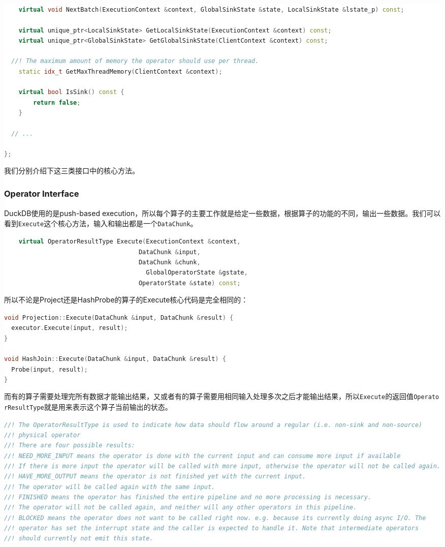 ```cpp
	virtual void NextBatch(ExecutionContext &context, GlobalSinkState &state, LocalSinkState &lstate_p) const;

	virtual unique_ptr<LocalSinkState> GetLocalSinkState(ExecutionContext &context) const;
	virtual unique_ptr<GlobalSinkState> GetGlobalSinkState(ClientContext &context) const;

  //! The maximum amount of memory the operator should use per thread.
	static idx_t GetMaxThreadMemory(ClientContext &context);

	virtual bool IsSink() const {
		return false;
	}

  // ...

};
```

我们分别介绍下这三类接口中的核心方法。

### Operator Interface

DuckDB使用的是push-based execution，所以每个算子的主要工作就是给定一些数据，根据算子的功能的不同，输出一些数据。我们可以看到`Execute`这个核心方法，输入和输出都是一个`DataChunk`。

```cpp
	virtual OperatorResultType Execute(ExecutionContext &context,
                                     DataChunk &input,
                                     DataChunk &chunk,
	                                   GlobalOperatorState &gstate,
                                     OperatorState &state) const;
```

所以不论是Project还是HashProbe的算子的Execute核心代码是完全相同的：

```cpp
void Projection::Execute(DataChunk &input, DataChunk &result) {
  executor.Execute(input, result);
}

void HashJoin::Execute(DataChunk &input, DataChunk &result) {
  Probe(input, result);
}
```

而有的算子需要处理完所有数据才能输出结果，又或者有的算子需要用相同输入处理多次之后才能输出结果，所以`Execute`的返回值`OperatorResultType`就是用来表示这个算子当前输出的状态。

```cpp
//! The OperatorResultType is used to indicate how data should flow around a regular (i.e. non-sink and non-source)
//! physical operator
//! There are four possible results:
//! NEED_MORE_INPUT means the operator is done with the current input and can consume more input if available
//! If there is more input the operator will be called with more input, otherwise the operator will not be called again.
//! HAVE_MORE_OUTPUT means the operator is not finished yet with the current input.
//! The operator will be called again with the same input.
//! FINISHED means the operator has finished the entire pipeline and no more processing is necessary.
//! The operator will not be called again, and neither will any other operators in this pipeline.
//! BLOCKED means the operator does not want to be called right now. e.g. because its currently doing async I/O. The
//! operator has set the interrupt state and the caller is expected to handle it. Note that intermediate operators
//! should currently not emit this state.
```